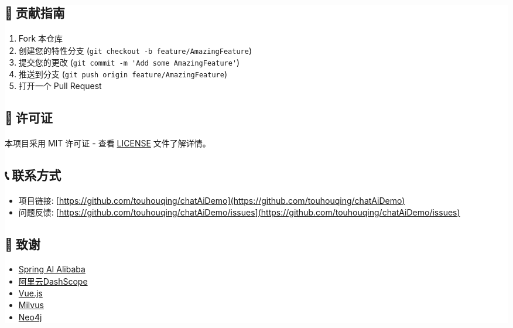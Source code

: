 ## 🤝 贡献指南

1. Fork 本仓库
2. 创建您的特性分支 (`git checkout -b feature/AmazingFeature`)
3. 提交您的更改 (`git commit -m 'Add some AmazingFeature'`)
4. 推送到分支 (`git push origin feature/AmazingFeature`)
5. 打开一个 Pull Request

## 📄 许可证

本项目采用 MIT 许可证 - 查看 [LICENSE](LICENSE) 文件了解详情。

## 📞 联系方式

- 项目链接: [https://github.com/touhouqing/chatAiDemo](https://github.com/touhouqing/chatAiDemo)
- 问题反馈: [https://github.com/touhouqing/chatAiDemo/issues](https://github.com/touhouqing/chatAiDemo/issues)

## 🙏 致谢

- [Spring AI Alibaba](https://github.com/alibaba/spring-ai-alibaba)
- [阿里云DashScope](https://dashscope.console.aliyun.com/)
- [Vue.js](https://vuejs.org/)
- [Milvus](https://milvus.io/)
- [Neo4j](https://neo4j.com/)
